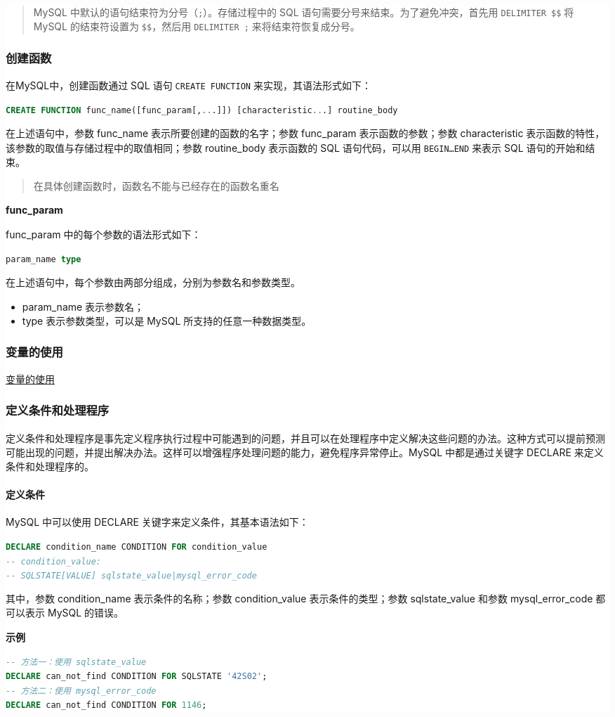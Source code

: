 > MySQL 中默认的语句结束符为分号（`;`）。存储过程中的 SQL 语句需要分号来结束。为了避免冲突，首先用 `DELIMITER $$` 将 MySQL 的结束符设置为 `$$`，然后用 `DELIMITER ;` 来将结束符恢复成分号。

### 创建函数

在MySQL中，创建函数通过 SQL 语句 `CREATE FUNCTION` 来实现，其语法形式如下：

```sql
CREATE FUNCTION func_name([func_param[,...]]) [characteristic...] routine_body
```

在上述语句中，参数 func_name 表示所要创建的函数的名字；参数 func_param 表示函数的参数；参数 characteristic 表示函数的特性，该参数的取值与存储过程中的取值相同；参数 routine_body 表示函数的 SQL 语句代码，可以用 `BEGIN…END` 来表示 SQL 语句的开始和结束。

> 在具体创建函数时，函数名不能与已经存在的函数名重名

**func_param**

func_param 中的每个参数的语法形式如下：

```sql
param_name type
```

在上述语句中，每个参数由两部分组成，分别为参数名和参数类型。

- param_name 表示参数名；
- type 表示参数类型，可以是 MySQL 所支持的任意一种数据类型。

### 变量的使用

[变量的使用](数据库/SQL编程/存储过程和函数/变量.md ':include')

### 定义条件和处理程序

定义条件和处理程序是事先定义程序执行过程中可能遇到的问题，并且可以在处理程序中定义解决这些问题的办法。这种方式可以提前预测可能出现的问题，并提出解决办法。这样可以增强程序处理问题的能力，避免程序异常停止。MySQL 中都是通过关键字 DECLARE 来定义条件和处理程序的。

#### 定义条件

MySQL 中可以使用 DECLARE 关键字来定义条件，其基本语法如下：

```sql
DECLARE condition_name CONDITION FOR condition_value
-- condition_value:
-- SQLSTATE[VALUE] sqlstate_value|mysql_error_code
```

其中，参数 condition_name 表示条件的名称；参数 condition_value 表示条件的类型；参数 sqlstate_value 和参数 mysql_error_code 都可以表示 MySQL 的错误。

**示例**

```sql
-- 方法一：使用 sqlstate_value
DECLARE can_not_find CONDITION FOR SQLSTATE '42S02';
-- 方法二：使用 mysql_error_code
DECLARE can_not_find CONDITION FOR 1146;
```
